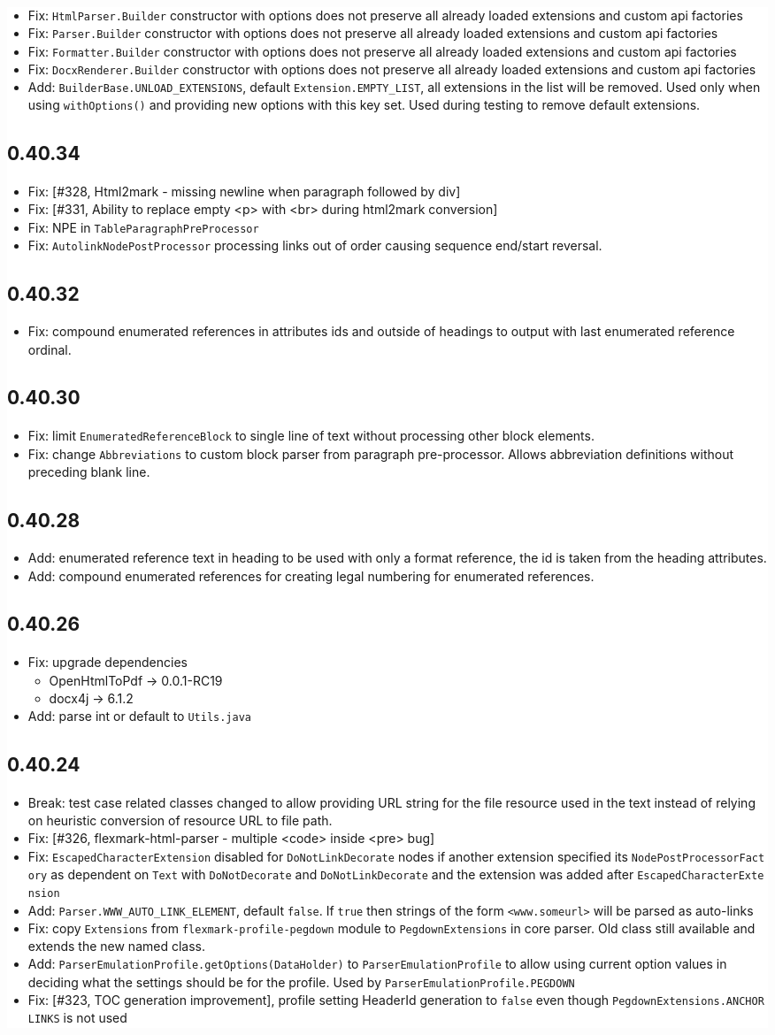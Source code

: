   * Fix: `HtmlParser.Builder` constructor with options does not preserve all already loaded
    extensions and custom api factories
  * Fix: `Parser.Builder` constructor with options does not preserve all already loaded
    extensions and custom api factories
  * Fix: `Formatter.Builder` constructor with options does not preserve all already loaded
    extensions and custom api factories
  * Fix: `DocxRenderer.Builder` constructor with options does not preserve all already loaded
    extensions and custom api factories
  * Add: `BuilderBase.UNLOAD_EXTENSIONS`, default `Extension.EMPTY_LIST`, all extensions in the
    list will be removed. Used only when using `withOptions()` and providing new options with
    this key set. Used during testing to remove default extensions.

## 0.40.34

* Fix: [#328, Html2mark - missing newline when paragraph followed by div]
* Fix: [#331, Ability to replace empty \<p\> with \<br\> during html2mark conversion]
* Fix: NPE in `TableParagraphPreProcessor`
* Fix: `AutolinkNodePostProcessor` processing links out of order causing sequence end/start
  reversal.

## 0.40.32

* Fix: compound enumerated references in attributes ids and outside of headings to output with
  last enumerated reference ordinal.

## 0.40.30

* Fix: limit `EnumeratedReferenceBlock` to single line of text without processing other block
  elements.
* Fix: change `Abbreviations` to custom block parser from paragraph pre-processor. Allows
  abbreviation definitions without preceding blank line.

## 0.40.28

* Add: enumerated reference text in heading to be used with only a format reference, the id is
  taken from the heading attributes.
* Add: compound enumerated references for creating legal numbering for enumerated references.

## 0.40.26

* Fix: upgrade dependencies
  * OpenHtmlToPdf -> 0.0.1-RC19
  * docx4j -> 6.1.2
* Add: parse int or default to `Utils.java`

## 0.40.24

* Break: test case related classes changed to allow providing URL string for the file resource
  used in the text instead of relying on heuristic conversion of resource URL to file path.
* Fix: [#326, flexmark-html-parser - multiple \<code\> inside \<pre\> bug]
* Fix: `EscapedCharacterExtension` disabled for `DoNotLinkDecorate` nodes if another extension
  specified its `NodePostProcessorFactory` as dependent on `Text` with `DoNotDecorate` and
  `DoNotLinkDecorate` and the extension was added after `EscapedCharacterExtension`
* Add: `Parser.WWW_AUTO_LINK_ELEMENT`, default `false`. If `true` then strings of the form
  `<www.someurl>` will be parsed as auto-links
* Fix: copy `Extensions` from `flexmark-profile-pegdown` module to `PegdownExtensions` in core
  parser. Old class still available and extends the new named class.
* Add: `ParserEmulationProfile.getOptions(DataHolder)` to `ParserEmulationProfile` to allow
  using current option values in deciding what the settings should be for the profile. Used by
  `ParserEmulationProfile.PEGDOWN`
* Fix: [#323, TOC generation improvement], profile setting HeaderId generation to `false` even
  though `PegdownExtensions.ANCHORLINKS` is not used

[TOC]: # ""
